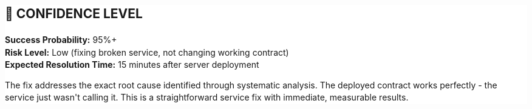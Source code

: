 ## 🎯 CONFIDENCE LEVEL

**Success Probability:** 95%+  
**Risk Level:** Low (fixing broken service, not changing working contract)  
**Expected Resolution Time:** 15 minutes after server deployment  

The fix addresses the exact root cause identified through systematic analysis. The deployed contract works perfectly - the service just wasn't calling it. This is a straightforward service fix with immediate, measurable results.
